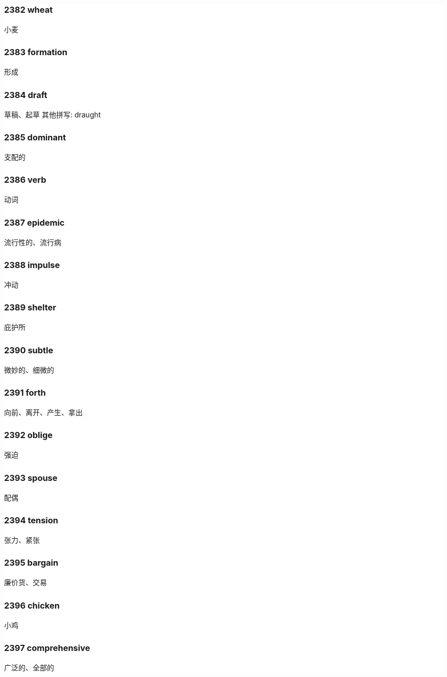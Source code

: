 ### 2382 wheat
小麦

### 2383 formation
形成

### 2384 draft
草稿、起草
其他拼写: draught

### 2385 dominant
支配的

### 2386 verb
动词

### 2387 epidemic
流行性的、流行病

### 2388 impulse
冲动

### 2389 shelter
庇护所

### 2390 subtle
微妙的、细微的

### 2391 forth
向前、离开、产生、拿出

### 2392 oblige
强迫

### 2393 spouse
配偶

### 2394 tension
张力、紧张

### 2395 bargain
廉价货、交易

### 2396 chicken
小鸡

### 2397 comprehensive
广泛的、全部的
